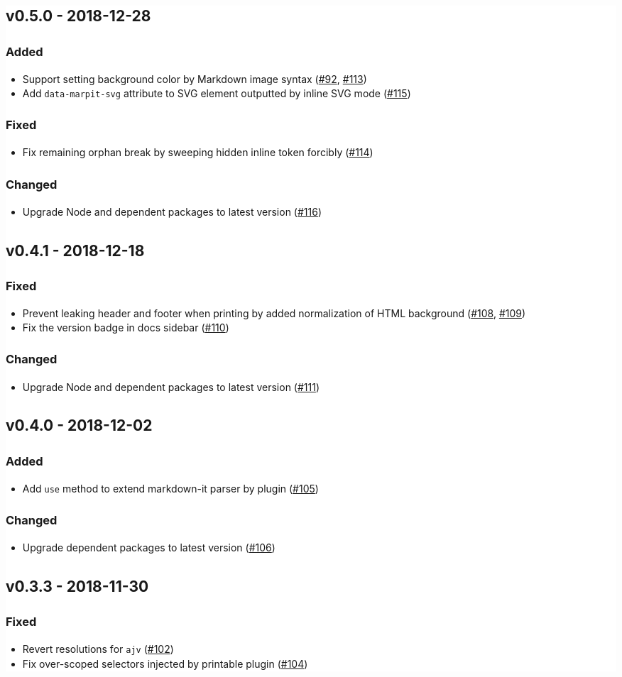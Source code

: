 ## v0.5.0 - 2018-12-28

### Added

- Support setting background color by Markdown image syntax ([#92](https://github.com/marp-team/marpit/issues/92), [#113](https://github.com/marp-team/marpit/pull/113))
- Add `data-marpit-svg` attribute to SVG element outputted by inline SVG mode ([#115](https://github.com/marp-team/marpit/pull/115))

### Fixed

- Fix remaining orphan break by sweeping hidden inline token forcibly ([#114](https://github.com/marp-team/marpit/pull/114))

### Changed

- Upgrade Node and dependent packages to latest version ([#116](https://github.com/marp-team/marpit/pull/116))

## v0.4.1 - 2018-12-18

### Fixed

- Prevent leaking header and footer when printing by added normalization of HTML background ([#108](https://github.com/marp-team/marpit/pull/108), [#109](https://github.com/marp-team/marpit/pull/109))
- Fix the version badge in docs sidebar ([#110](https://github.com/marp-team/marpit/pull/110))

### Changed

- Upgrade Node and dependent packages to latest version ([#111](https://github.com/marp-team/marpit/pull/111))

## v0.4.0 - 2018-12-02

### Added

- Add `use` method to extend markdown-it parser by plugin ([#105](https://github.com/marp-team/marpit/pull/105))

### Changed

- Upgrade dependent packages to latest version ([#106](https://github.com/marp-team/marpit/pull/106))

## v0.3.3 - 2018-11-30

### Fixed

- Revert resolutions for `ajv` ([#102](https://github.com/marp-team/marpit/pull/102))
- Fix over-scoped selectors injected by printable plugin ([#104](https://github.com/marp-team/marpit/pull/104))
